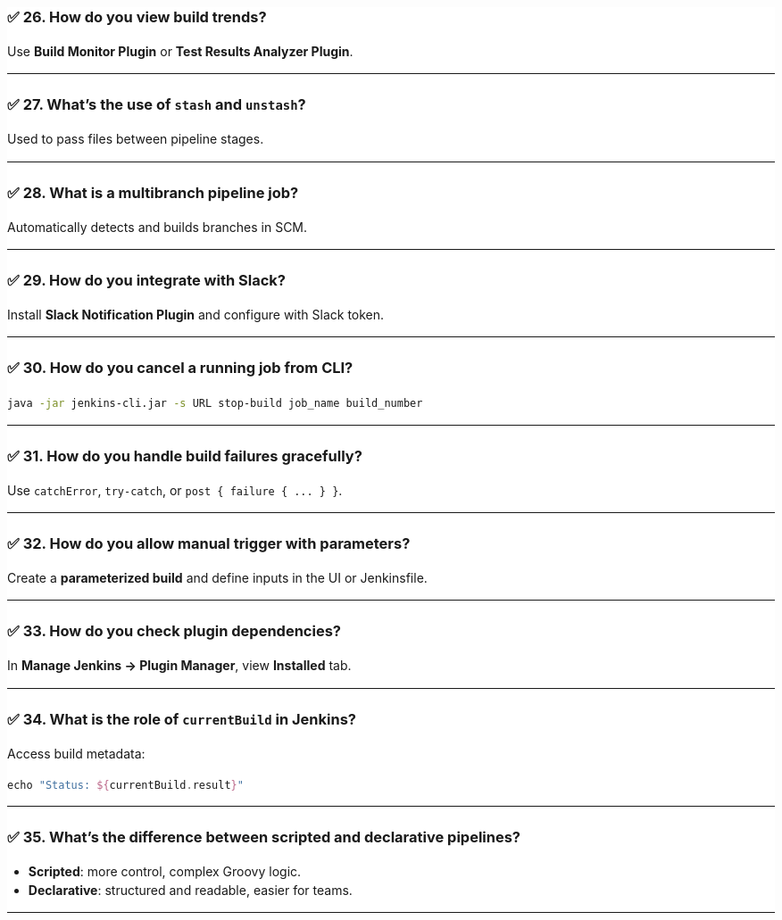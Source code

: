 
### ✅ 26. How do you view build trends?
Use **Build Monitor Plugin** or **Test Results Analyzer Plugin**.

---

### ✅ 27. What’s the use of `stash` and `unstash`?
Used to pass files between pipeline stages.

---

### ✅ 28. What is a multibranch pipeline job?
Automatically detects and builds branches in SCM.

---

### ✅ 29. How do you integrate with Slack?
Install **Slack Notification Plugin** and configure with Slack token.

---

### ✅ 30. How do you cancel a running job from CLI?
```bash
java -jar jenkins-cli.jar -s URL stop-build job_name build_number
```

---

### ✅ 31. How do you handle build failures gracefully?
Use `catchError`, `try-catch`, or `post { failure { ... } }`.

---

### ✅ 32. How do you allow manual trigger with parameters?
Create a **parameterized build** and define inputs in the UI or Jenkinsfile.

---

### ✅ 33. How do you check plugin dependencies?
In **Manage Jenkins → Plugin Manager**, view **Installed** tab.

---

### ✅ 34. What is the role of `currentBuild` in Jenkins?
Access build metadata:
```groovy
echo "Status: ${currentBuild.result}"
```

---

### ✅ 35. What’s the difference between scripted and declarative pipelines?
- **Scripted**: more control, complex Groovy logic.
- **Declarative**: structured and readable, easier for teams.

---